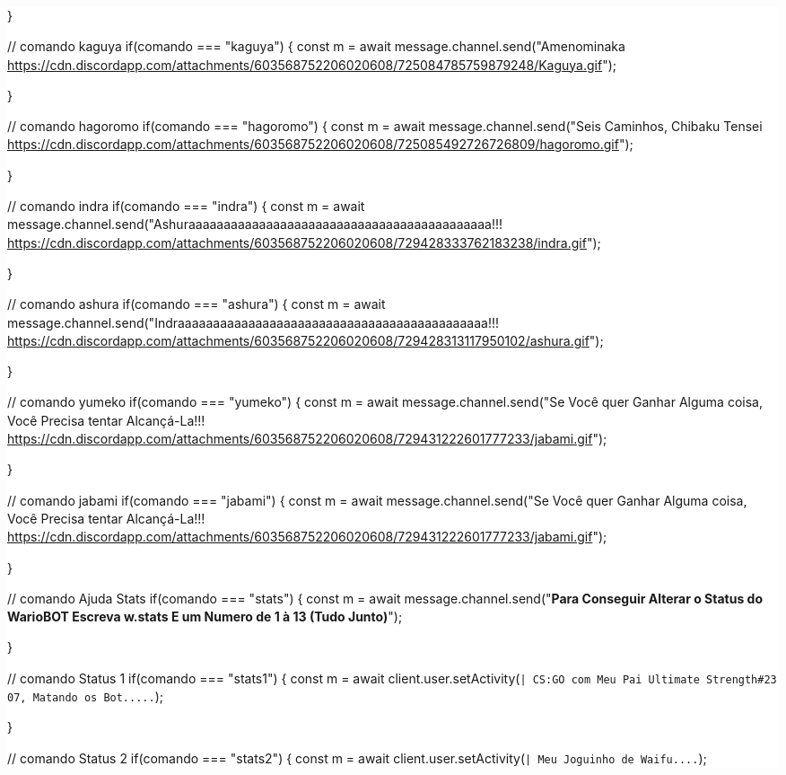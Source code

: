 }

// comando kaguya
if(comando === "kaguya") {
  const m = await message.channel.send("Amenominaka https://cdn.discordapp.com/attachments/603568752206020608/725084785759879248/Kaguya.gif");

}

// comando hagoromo
if(comando === "hagoromo") {
  const m = await message.channel.send("Seis Caminhos, Chibaku Tensei https://cdn.discordapp.com/attachments/603568752206020608/725085492726726809/hagoromo.gif");

}

// comando indra
if(comando === "indra") {
  const m = await message.channel.send("Ashuraaaaaaaaaaaaaaaaaaaaaaaaaaaaaaaaaaaaaaaaaaa!!! https://cdn.discordapp.com/attachments/603568752206020608/729428333762183238/indra.gif");

}

// comando ashura
if(comando === "ashura") {
  const m = await message.channel.send("Indraaaaaaaaaaaaaaaaaaaaaaaaaaaaaaaaaaaaaaaaaaaa!!! https://cdn.discordapp.com/attachments/603568752206020608/729428313117950102/ashura.gif");

}

// comando yumeko
if(comando === "yumeko") {
  const m = await message.channel.send("Se Você quer Ganhar Alguma coisa, Você Precisa tentar Alcançá-La!!! https://cdn.discordapp.com/attachments/603568752206020608/729431222601777233/jabami.gif");

}

// comando jabami
if(comando === "jabami") {
  const m = await message.channel.send("Se Você quer Ganhar Alguma coisa, Você Precisa tentar Alcançá-La!!! https://cdn.discordapp.com/attachments/603568752206020608/729431222601777233/jabami.gif");

}

// comando Ajuda Stats
if(comando === "stats") {
  const m = await message.channel.send("**Para Conseguir Alterar o Status do WarioBOT Escreva w.stats E um Numero de 1 à 13 (Tudo Junto)**");

}

// comando Status 1
if(comando === "stats1") {
  const m = await client.user.setActivity(`| CS:GO com Meu Pai Ultimate Strength#2307, Matando os Bot.....`);

}

// comando Status 2
if(comando === "stats2") {
  const m = await client.user.setActivity(`| Meu Joguinho de Waifu....`);
